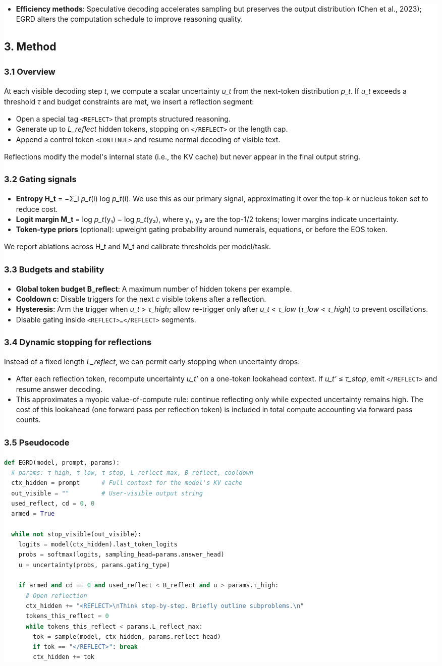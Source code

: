 - **Efficiency methods**: Speculative decoding accelerates sampling but preserves the output distribution (Chen et al., 2023); EGRD alters the computation schedule to improve reasoning quality.

## 3. Method

### 3.1 Overview
At each visible decoding step *t*, we compute a scalar uncertainty *u_t* from the next-token distribution *p_t*. If *u_t* exceeds a threshold *τ* and budget constraints are met, we insert a reflection segment:
- Open a special tag `<REFLECT>` that prompts structured reasoning.
- Generate up to *L_reflect* hidden tokens, stopping on `</REFLECT>` or the length cap.
- Append a control token `<CONTINUE>` and resume normal decoding of visible text.

Reflections modify the model's internal state (i.e., the KV cache) but never appear in the final output string.

### 3.2 Gating signals
- **Entropy H_t** = −Σ_i *p_t*(i) log *p_t*(i). We use this as our primary signal, approximating it over the top-k or nucleus token set to reduce cost.
- **Logit margin M_t** = log *p_t*(y₁) − log *p_t*(y₂), where y₁, y₂ are the top-1/2 tokens; lower margins indicate uncertainty.
- **Token-type priors** (optional): upweight gating probability around numerals, equations, or before the EOS token.

We report ablations across H_t and M_t and calibrate thresholds per model/task.

### 3.3 Budgets and stability
- **Global token budget B_reflect**: A maximum number of hidden tokens per example.
- **Cooldown c**: Disable triggers for the next *c* visible tokens after a reflection.
- **Hysteresis**: Arm the trigger when *u_t* > *τ_high*; allow re-trigger only after *u_t* < *τ_low* (*τ_low* < *τ_high*) to prevent oscillations.
- Disable gating inside `<REFLECT>…</REFLECT>` segments.

### 3.4 Dynamic stopping for reflections
Instead of a fixed length *L_reflect*, we can permit early stopping when uncertainty drops:
- After each reflection token, recompute uncertainty *u_t’* on a one-token lookahead context. If *u_t’* ≤ *τ_stop*, emit `</REFLECT>` and resume answer decoding.
- This approximates a myopic value-of-compute rule: continue reflecting only while expected uncertainty remains high. The cost of this lookahead (one forward pass per reflection token) is included in total compute accounting via forward pass counts.

### 3.5 Pseudocode
```python
def EGRD(model, prompt, params):
  # params: τ_high, τ_low, τ_stop, L_reflect_max, B_reflect, cooldown
  ctx_hidden = prompt      # Full context for the model's KV cache
  out_visible = ""         # User-visible output string
  used_reflect, cd = 0, 0
  armed = True

  while not stop_visible(out_visible):
    logits = model(ctx_hidden).last_token_logits
    probs = softmax(logits, sampling_head=params.answer_head)
    u = uncertainty(probs, params.gating_type)

    if armed and cd == 0 and used_reflect < B_reflect and u > params.τ_high:
      # Open reflection
      ctx_hidden += "<REFLECT>\nThink step-by-step. Briefly outline subproblems.\n"
      tokens_this_reflect = 0
      while tokens_this_reflect < params.L_reflect_max:
        tok = sample(model, ctx_hidden, params.reflect_head)
        if tok == "</REFLECT>": break
        ctx_hidden += tok
```